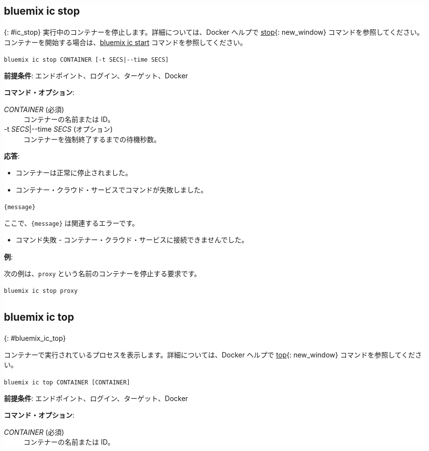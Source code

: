 
## bluemix ic stop  
{: #ic_stop}
実行中のコンテナーを停止します。詳細については、Docker ヘルプで [stop](https://docs.docker.com/engine/reference/commandline/stop/){: new_window} コマンドを参照してください。コンテナーを開始する場合は、[bluemix ic start](#ic_start) コマンドを参照してください。

```
bluemix ic stop CONTAINER [-t SECS|--time SECS]
```

<strong>前提条件</strong>: エンドポイント、ログイン、ターゲット、Docker

<strong>コマンド・オプション</strong>:

   <dl>
   <dt><i>CONTAINER</i> (必須)</dt>
   <dd>コンテナーの名前または ID。</dd>
   <dt>-t <i>SECS</i>|--time <i>SECS</i> (オプション)</dt>
   <dd>コンテナーを強制終了するまでの待機秒数。</dd>
   </dl>

<strong>応答</strong>:

- コンテナーは正常に停止されました。

- コンテナー・クラウド・サービスでコマンドが失敗しました。

 `{message}`

 ここで、`{message}` は関連するエラーです。


- コマンド失敗 - コンテナー・クラウド・サービスに接続できませんでした。

<strong>例</strong>:

次の例は、`proxy` という名前のコンテナーを停止する要求です。

```
bluemix ic stop proxy
```


## bluemix ic top
{: #bluemix_ic_top}

コンテナーで実行されているプロセスを表示します。詳細については、Docker ヘルプで [top](https://docs.docker.com/engine/reference/commandline/top/){: new_window} コマンドを参照してください。

```
bluemix ic top CONTAINER [CONTAINER]
```

<strong>前提条件</strong>: エンドポイント、ログイン、ターゲット、Docker

<strong>コマンド・オプション</strong>:

   <dl>
   <dt><i>CONTAINER</i> (必須)</dt>
   <dd>コンテナーの名前または ID。</dd>
   </dl>
